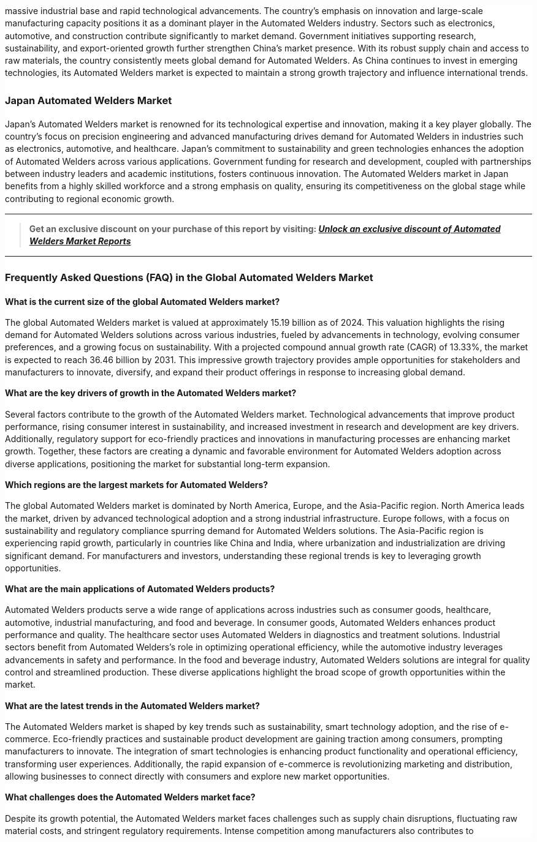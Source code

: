 massive industrial base and rapid technological advancements. The country&rsquo;s emphasis on innovation and large-scale manufacturing capacity positions it as a dominant player in the Automated Welders industry. Sectors such as electronics, automotive, and construction contribute significantly to market demand. Government initiatives supporting research, sustainability, and export-oriented growth further strengthen China&rsquo;s market presence. With its robust supply chain and access to raw materials, the country consistently meets global demand for Automated Welders. As China continues to invest in emerging technologies, its Automated Welders market is expected to maintain a strong growth trajectory and influence international trends.</p><h3>Japan Automated Welders Market</h3><p>Japan&rsquo;s Automated Welders market is renowned for its technological expertise and innovation, making it a key player globally. The country&rsquo;s focus on precision engineering and advanced manufacturing drives demand for Automated Welders in industries such as electronics, automotive, and healthcare. Japan&rsquo;s commitment to sustainability and green technologies enhances the adoption of Automated Welders across various applications. Government funding for research and development, coupled with partnerships between industry leaders and academic institutions, fosters continuous innovation. The Automated Welders market in Japan benefits from a highly skilled workforce and a strong emphasis on quality, ensuring its competitiveness on the global stage while contributing to regional economic growth.</p><hr /><blockquote><p><strong>Get an exclusive discount on your purchase of this report by visiting: <em><a href="://marketresearchpulse.com/ask-for-discount/107287?utm_source=Github&amp;utm_medium=0117">Unlock an exclusive discount of Automated Welders Market Reports</a></em>&nbsp;</strong></p></blockquote><hr /><h3>Frequently Asked Questions (FAQ) in the Global Automated Welders Market</h3><p><strong>What is the current size of the global Automated Welders market?</strong></p><p>The global Automated Welders market is valued at approximately 15.19 billion as of 2024. This valuation highlights the rising demand for Automated Welders solutions across various industries, fueled by advancements in technology, evolving consumer preferences, and a growing focus on sustainability. With a projected compound annual growth rate (CAGR) of 13.33%, the market is expected to reach 36.46 billion by 2031. This impressive growth trajectory provides ample opportunities for stakeholders and manufacturers to innovate, diversify, and expand their product offerings in response to increasing global demand.</p><p><strong>What are the key drivers of growth in the Automated Welders market?</strong></p><p>Several factors contribute to the growth of the Automated Welders market. Technological advancements that improve product performance, rising consumer interest in sustainability, and increased investment in research and development are key drivers. Additionally, regulatory support for eco-friendly practices and innovations in manufacturing processes are enhancing market growth. Together, these factors are creating a dynamic and favorable environment for Automated Welders adoption across diverse applications, positioning the market for substantial long-term expansion.</p><p><strong>Which regions are the largest markets for Automated Welders?</strong></p><p>The global Automated Welders market is dominated by North America, Europe, and the Asia-Pacific region. North America leads the market, driven by advanced technological adoption and a strong industrial infrastructure. Europe follows, with a focus on sustainability and regulatory compliance spurring demand for Automated Welders solutions. The Asia-Pacific region is experiencing rapid growth, particularly in countries like China and India, where urbanization and industrialization are driving significant demand. For manufacturers and investors, understanding these regional trends is key to leveraging growth opportunities.</p><p><strong>What are the main applications of Automated Welders products?</strong></p><p>Automated Welders products serve a wide range of applications across industries such as consumer goods, healthcare, automotive, industrial manufacturing, and food and beverage. In consumer goods, Automated Welders enhances product performance and quality. The healthcare sector uses Automated Welders in diagnostics and treatment solutions. Industrial sectors benefit from Automated Welders&rsquo;s role in optimizing operational efficiency, while the automotive industry leverages advancements in safety and performance. In the food and beverage industry, Automated Welders solutions are integral for quality control and streamlined production. These diverse applications highlight the broad scope of growth opportunities within the market.</p><p><strong>What are the latest trends in the Automated Welders market?</strong></p><p>The Automated Welders market is shaped by key trends such as sustainability, smart technology adoption, and the rise of e-commerce. Eco-friendly practices and sustainable product development are gaining traction among consumers, prompting manufacturers to innovate. The integration of smart technologies is enhancing product functionality and operational efficiency, transforming user experiences. Additionally, the rapid expansion of e-commerce is revolutionizing marketing and distribution, allowing businesses to connect directly with consumers and explore new market opportunities.</p><p><strong>What challenges does the Automated Welders market face?</strong></p><p>Despite its growth potential, the Automated Welders market faces challenges such as supply chain disruptions, fluctuating raw material costs, and stringent regulatory requirements. Intense competition among manufacturers also contributes to